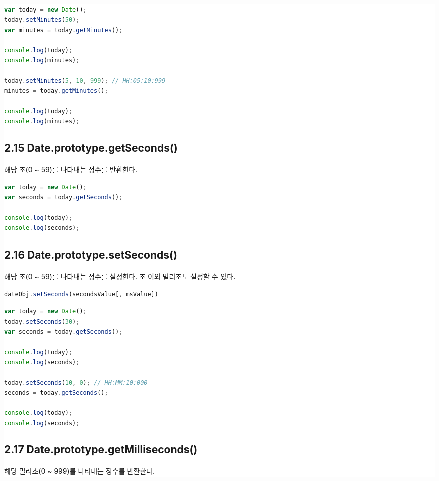```javascript
var today = new Date();
today.setMinutes(50);
var minutes = today.getMinutes();

console.log(today);
console.log(minutes);

today.setMinutes(5, 10, 999); // HH:05:10:999
minutes = today.getMinutes();

console.log(today);
console.log(minutes);
```

## 2.15 Date.prototype.getSeconds()

해당 초(0 ~ 59)를 나타내는 정수를 반환한다.

```javascript
var today = new Date();
var seconds = today.getSeconds();

console.log(today);
console.log(seconds);
```

## 2.16 Date.prototype.setSeconds()

해당 초(0 ~ 59)를 나타내는 정수를 설정한다. 초 이외 밀리초도 설정할 수 있다.

```javascript
dateObj.setSeconds(secondsValue[, msValue])
```

```javascript
var today = new Date();
today.setSeconds(30);
var seconds = today.getSeconds();

console.log(today);
console.log(seconds);

today.setSeconds(10, 0); // HH:MM:10:000
seconds = today.getSeconds();

console.log(today);
console.log(seconds);
```

## 2.17 Date.prototype.getMilliseconds()

해당 밀리초(0 ~ 999)를 나타내는 정수를 반환한다.
